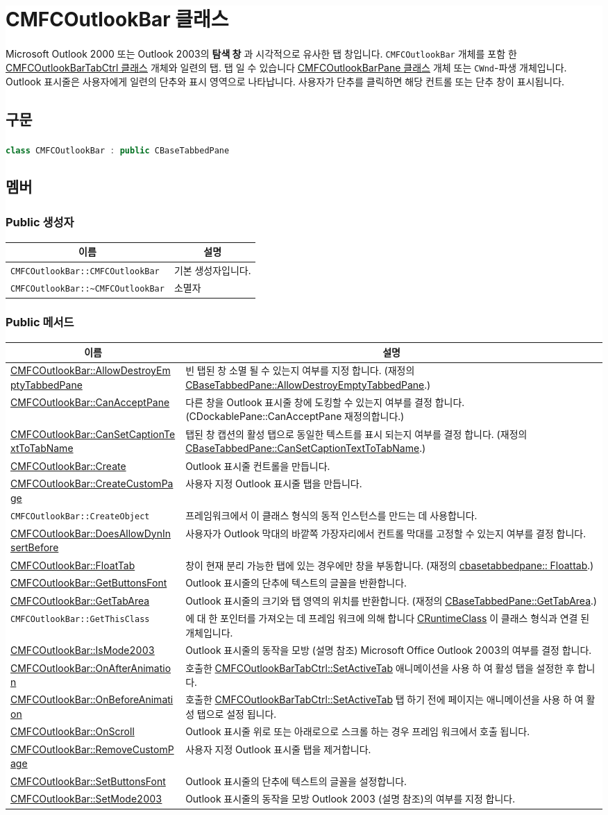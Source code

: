 # <a name="cmfcoutlookbar-class"></a>CMFCOutlookBar 클래스

Microsoft Outlook 2000 또는 Outlook 2003의 **탐색 창** 과 시각적으로 유사한 탭 창입니다. `CMFCOutlookBar` 개체를 포함 한 [CMFCOutlookBarTabCtrl 클래스](../../mfc/reference/cmfcoutlookbartabctrl-class.md) 개체와 일련의 탭. 탭 일 수 있습니다 [CMFCOutlookBarPane 클래스](../../mfc/reference/cmfcoutlookbarpane-class.md) 개체 또는 `CWnd`-파생 개체입니다. Outlook 표시줄은 사용자에게 일련의 단추와 표시 영역으로 나타납니다. 사용자가 단추를 클릭하면 해당 컨트롤 또는 단추 창이 표시됩니다.

## <a name="syntax"></a>구문

```cpp
class CMFCOutlookBar : public CBaseTabbedPane
```

## <a name="members"></a>멤버

### <a name="public-constructors"></a>Public 생성자

|이름|설명|
|----------|-----------------|
|`CMFCOutlookBar::CMFCOutlookBar`|기본 생성자입니다.|
|`CMFCOutlookBar::~CMFCOutlookBar`|소멸자|

### <a name="public-methods"></a>Public 메서드

|이름|설명|
|----------|-----------------|
|[CMFCOutlookBar::AllowDestroyEmptyTabbedPane](#allowdestroyemptytabbedpane)|빈 탭된 창 소멸 될 수 있는지 여부를 지정 합니다. (재정의 [CBaseTabbedPane::AllowDestroyEmptyTabbedPane](../../mfc/reference/cbasetabbedpane-class.md#allowdestroyemptytabbedpane).)|
|[CMFCOutlookBar::CanAcceptPane](#canacceptpane)|다른 창을 Outlook 표시줄 창에 도킹할 수 있는지 여부를 결정 합니다. (CDockablePane::CanAcceptPane 재정의합니다.)|
|[CMFCOutlookBar::CanSetCaptionTextToTabName](#cansetcaptiontexttotabname)|탭된 창 캡션의 활성 탭으로 동일한 텍스트를 표시 되는지 여부를 결정 합니다. (재정의 [CBaseTabbedPane::CanSetCaptionTextToTabName](../../mfc/reference/cbasetabbedpane-class.md#cansetcaptiontexttotabname).)|
|[CMFCOutlookBar::Create](#create)|Outlook 표시줄 컨트롤을 만듭니다.|
|[CMFCOutlookBar::CreateCustomPage](#createcustompage)|사용자 지정 Outlook 표시줄 탭을 만듭니다.|
|`CMFCOutlookBar::CreateObject`|프레임워크에서 이 클래스 형식의 동적 인스턴스를 만드는 데 사용합니다.|
|[CMFCOutlookBar::DoesAllowDynInsertBefore](#doesallowdyninsertbefore)|사용자가 Outlook 막대의 바깥쪽 가장자리에서 컨트롤 막대를 고정할 수 있는지 여부를 결정 합니다.|
|[CMFCOutlookBar::FloatTab](#floattab)|창이 현재 분리 가능한 탭에 있는 경우에만 창을 부동합니다. (재정의 [cbasetabbedpane:: Floattab](../../mfc/reference/cbasetabbedpane-class.md#floattab).)|
|[CMFCOutlookBar::GetButtonsFont](#getbuttonsfont)|Outlook 표시줄의 단추에 텍스트의 글꼴을 반환합니다.|
|[CMFCOutlookBar::GetTabArea](#gettabarea)|Outlook 표시줄의 크기와 탭 영역의 위치를 반환합니다. (재정의 [CBaseTabbedPane::GetTabArea](../../mfc/reference/cbasetabbedpane-class.md#gettabarea).)|
|`CMFCOutlookBar::GetThisClass`|에 대 한 포인터를 가져오는 데 프레임 워크에 의해 합니다 [CRuntimeClass](../../mfc/reference/cruntimeclass-structure.md) 이 클래스 형식과 연결 된 개체입니다.|
|[CMFCOutlookBar::IsMode2003](#ismode2003)|Outlook 표시줄의 동작을 모방 (설명 참조) Microsoft Office Outlook 2003의 여부를 결정 합니다.|
|[CMFCOutlookBar::OnAfterAnimation](#onafteranimation)|호출한 [CMFCOutlookBarTabCtrl::SetActiveTab](../../mfc/reference/cmfcoutlookbartabctrl-class.md#setactivetab) 애니메이션을 사용 하 여 활성 탭을 설정한 후 합니다.|
|[CMFCOutlookBar::OnBeforeAnimation](#onbeforeanimation)|호출한 [CMFCOutlookBarTabCtrl::SetActiveTab](../../mfc/reference/cmfcoutlookbartabctrl-class.md#setactivetab) 탭 하기 전에 페이지는 애니메이션을 사용 하 여 활성 탭으로 설정 됩니다.|
|[CMFCOutlookBar::OnScroll](#onscroll)|Outlook 표시줄 위로 또는 아래로으로 스크롤 하는 경우 프레임 워크에서 호출 됩니다.|
|[CMFCOutlookBar::RemoveCustomPage](#removecustompage)|사용자 지정 Outlook 표시줄 탭을 제거합니다.|
|[CMFCOutlookBar::SetButtonsFont](#setbuttonsfont)|Outlook 표시줄의 단추에 텍스트의 글꼴을 설정합니다.|
|[CMFCOutlookBar::SetMode2003](#setmode2003)|Outlook 표시줄의 동작을 모방 Outlook 2003 (설명 참조)의 여부를 지정 합니다.|
